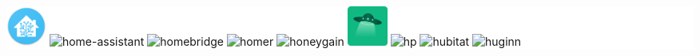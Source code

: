 <img src="png/home-assistant-circle.png" alt="home-assistant-circle" width="50">
<img src="png/home-assistant.png" alt="home-assistant" width="50">
<img src="png/homebridge.png" alt="homebridge" width="50">
<img src="png/homer.png" alt="homer" width="50">
<img src="png/honeygain.png" alt="honeygain" width="50">
<img src="png/hoppscotch.png" alt="hoppscotch" width="50">
<img src="png/hp.png" alt="hp" width="50">
<img src="png/hubitat.png" alt="hubitat" width="50">
<img src="png/huginn.png" alt="huginn" width="50">